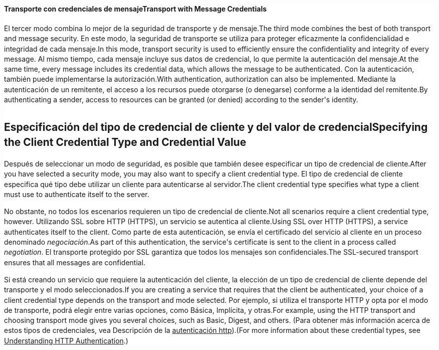 #### <a name="transport-with-message-credentials"></a><span data-ttu-id="afe01-222">Transporte con credenciales de mensaje</span><span class="sxs-lookup"><span data-stu-id="afe01-222">Transport with Message Credentials</span></span>  

 <span data-ttu-id="afe01-223">El tercer modo combina lo mejor de la seguridad de transporte y de mensaje.</span><span class="sxs-lookup"><span data-stu-id="afe01-223">The third mode combines the best of both transport and message security.</span></span> <span data-ttu-id="afe01-224">En este modo, la seguridad de transporte se utiliza para proteger eficazmente la confidencialidad e integridad de cada mensaje.</span><span class="sxs-lookup"><span data-stu-id="afe01-224">In this mode, transport security is used to efficiently ensure the confidentiality and integrity of every message.</span></span> <span data-ttu-id="afe01-225">Al mismo tiempo, cada mensaje incluye sus datos de credencial, lo que permite la autenticación del mensaje.</span><span class="sxs-lookup"><span data-stu-id="afe01-225">At the same time, every message includes its credential data, which allows the message to be authenticated.</span></span> <span data-ttu-id="afe01-226">Con la autenticación, también puede implementarse la autorización.</span><span class="sxs-lookup"><span data-stu-id="afe01-226">With authentication, authorization can also be implemented.</span></span> <span data-ttu-id="afe01-227">Mediante la autenticación de un remitente, el acceso a los recursos puede otorgarse (o denegarse) conforme a la identidad del remitente.</span><span class="sxs-lookup"><span data-stu-id="afe01-227">By authenticating a sender, access to resources can be granted (or denied) according to the sender's identity.</span></span>  
  
## <a name="specifying-the-client-credential-type-and-credential-value"></a><span data-ttu-id="afe01-228">Especificación del tipo de credencial de cliente y del valor de credencial</span><span class="sxs-lookup"><span data-stu-id="afe01-228">Specifying the Client Credential Type and Credential Value</span></span>  

 <span data-ttu-id="afe01-229">Después de seleccionar un modo de seguridad, es posible que también desee especificar un tipo de credencial de cliente.</span><span class="sxs-lookup"><span data-stu-id="afe01-229">After you have selected a security mode, you may also want to specify a client credential type.</span></span> <span data-ttu-id="afe01-230">El tipo de credencial de cliente especifica qué tipo debe utilizar un cliente para autenticarse al servidor.</span><span class="sxs-lookup"><span data-stu-id="afe01-230">The client credential type specifies what type a client must use to authenticate itself to the server.</span></span>  
  
 <span data-ttu-id="afe01-231">No obstante, no todos los escenarios requieren un tipo de credencial de cliente.</span><span class="sxs-lookup"><span data-stu-id="afe01-231">Not all scenarios require a client credential type, however.</span></span> <span data-ttu-id="afe01-232">Utilizando SSL sobre HTTP (HTTPS), un servicio se autentica al cliente.</span><span class="sxs-lookup"><span data-stu-id="afe01-232">Using SSL over HTTP (HTTPS), a service authenticates itself to the client.</span></span> <span data-ttu-id="afe01-233">Como parte de esta autenticación, se envía el certificado del servicio al cliente en un proceso denominado *negociación*.</span><span class="sxs-lookup"><span data-stu-id="afe01-233">As part of this authentication, the service's certificate is sent to the client in a process called *negotiation*.</span></span> <span data-ttu-id="afe01-234">El transporte protegido por SSL garantiza que todos los mensajes son confidenciales.</span><span class="sxs-lookup"><span data-stu-id="afe01-234">The SSL-secured transport ensures that all messages are confidential.</span></span>  
  
 <span data-ttu-id="afe01-235">Si está creando un servicio que requiere la autenticación del cliente, la elección de un tipo de credencial de cliente depende del transporte y el modo seleccionados.</span><span class="sxs-lookup"><span data-stu-id="afe01-235">If you are creating a service that requires that the client be authenticated, your choice of a client credential type depends on the transport and mode selected.</span></span> <span data-ttu-id="afe01-236">Por ejemplo, si utiliza el transporte HTTP y opta por el modo de transporte, podrá elegir entre varias opciones, como Básica, Implícita, y otras.</span><span class="sxs-lookup"><span data-stu-id="afe01-236">For example, using the HTTP transport and choosing transport mode gives you several choices, such as Basic, Digest, and others.</span></span> <span data-ttu-id="afe01-237">(Para obtener más información acerca de estos tipos de credenciales, vea Descripción de la [autenticación http](./feature-details/understanding-http-authentication.md)).</span><span class="sxs-lookup"><span data-stu-id="afe01-237">(For more information about these credential types, see [Understanding HTTP Authentication](./feature-details/understanding-http-authentication.md).)</span></span>  
  